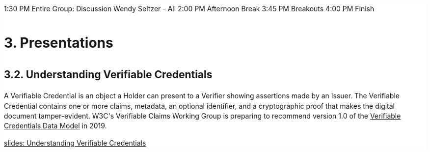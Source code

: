   </tr>
  <tr>
   <td>1:30 PM
   </td>
   <td>Entire Group: Discussion 
   </td>
   <td>Wendy Seltzer - All
   </td>
  </tr>
  <tr>
   <td>2:00 PM
   </td>
   <td>Afternoon Break
   </td>
   <td>
   </td>
  </tr>
  <tr>
   <td>3:45 PM
   </td>
   <td>Breakouts
   </td>
   <td>
   </td>
  </tr>
  <tr>
   <td>4:00 PM
   </td>
   <td>Finish
   </td>
   <td>
   </td>
  </tr>
</table>



# 3. Presentations


## 3.2. Understanding Verifiable Credentials

A Verifiable Credential is an object a Holder can present to a Verifier showing assertions made by an Issuer. The Verifiable Credential contains one or more claims, metadata, an optional identifier, and a cryptographic proof that makes the digital document tamper-evident. W3C's Verifiable Claims Working Group is preparing to recommend version 1.0 of the [Verifiable Credentials Data Model](https://w3c.github.io/vc-data-model/) in 2019.

[slides: Understanding Verifiable Credentials](https://www.w3.org/Security/201812-Auth-ID/02_-_Day_1_-_Understanding_Verifiable_Credentials.pdf)

